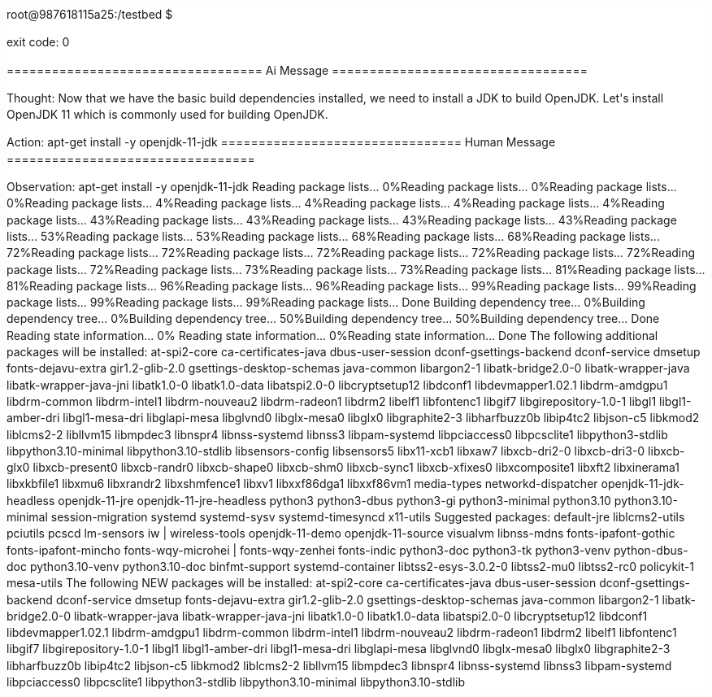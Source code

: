 
root@987618115a25:/testbed $

exit code: 0

================================== Ai Message ==================================

Thought: Now that we have the basic build dependencies installed, we need to install a JDK to build OpenJDK. Let's install OpenJDK 11 which is commonly used for building OpenJDK.

Action: <command>apt-get install -y openjdk-11-jdk</command>
================================ Human Message =================================

Observation:
apt-get install -y openjdk-11-jdk
Reading package lists... 0%Reading package lists... 0%Reading package lists... 0%Reading package lists... 4%Reading package lists... 4%Reading package lists... 4%Reading package lists... 4%Reading package lists... 43%Reading package lists... 43%Reading package lists... 43%Reading package lists... 43%Reading package lists... 53%Reading package lists... 53%Reading package lists... 68%Reading package lists... 68%Reading package lists... 72%Reading package lists... 72%Reading package lists... 72%Reading package lists... 72%Reading package lists... 72%Reading package lists... 72%Reading package lists... 73%Reading package lists... 73%Reading package lists... 81%Reading package lists... 81%Reading package lists... 96%Reading package lists... 96%Reading package lists... 99%Reading package lists... 99%Reading package lists... 99%Reading package lists... 99%Reading package lists... Done
Building dependency tree... 0%Building dependency tree... 0%Building dependency tree... 50%Building dependency tree... 50%Building dependency tree... Done
Reading state information... 0% Reading state information... 0%Reading state information... Done
The following additional packages will be installed:
  at-spi2-core ca-certificates-java dbus-user-session dconf-gsettings-backend
  dconf-service dmsetup fonts-dejavu-extra gir1.2-glib-2.0
  gsettings-desktop-schemas java-common libargon2-1 libatk-bridge2.0-0
  libatk-wrapper-java libatk-wrapper-java-jni libatk1.0-0 libatk1.0-data
  libatspi2.0-0 libcryptsetup12 libdconf1 libdevmapper1.02.1 libdrm-amdgpu1
  libdrm-common libdrm-intel1 libdrm-nouveau2 libdrm-radeon1 libdrm2 libelf1
  libfontenc1 libgif7 libgirepository-1.0-1 libgl1 libgl1-amber-dri
  libgl1-mesa-dri libglapi-mesa libglvnd0 libglx-mesa0 libglx0 libgraphite2-3
  libharfbuzz0b libip4tc2 libjson-c5 libkmod2 liblcms2-2 libllvm15 libmpdec3
  libnspr4 libnss-systemd libnss3 libpam-systemd libpciaccess0 libpcsclite1
  libpython3-stdlib libpython3.10-minimal libpython3.10-stdlib
  libsensors-config libsensors5 libx11-xcb1 libxaw7 libxcb-dri2-0
  libxcb-dri3-0 libxcb-glx0 libxcb-present0 libxcb-randr0 libxcb-shape0
  libxcb-shm0 libxcb-sync1 libxcb-xfixes0 libxcomposite1 libxft2 libxinerama1
  libxkbfile1 libxmu6 libxrandr2 libxshmfence1 libxv1 libxxf86dga1 libxxf86vm1
  media-types networkd-dispatcher openjdk-11-jdk-headless openjdk-11-jre
  openjdk-11-jre-headless python3 python3-dbus python3-gi python3-minimal
  python3.10 python3.10-minimal session-migration systemd systemd-sysv
  systemd-timesyncd x11-utils
Suggested packages:
  default-jre liblcms2-utils pciutils pcscd lm-sensors iw | wireless-tools
  openjdk-11-demo openjdk-11-source visualvm libnss-mdns fonts-ipafont-gothic
  fonts-ipafont-mincho fonts-wqy-microhei | fonts-wqy-zenhei fonts-indic
  python3-doc python3-tk python3-venv python-dbus-doc python3.10-venv
  python3.10-doc binfmt-support systemd-container libtss2-esys-3.0.2-0
  libtss2-mu0 libtss2-rc0 policykit-1 mesa-utils
The following NEW packages will be installed:
  at-spi2-core ca-certificates-java dbus-user-session dconf-gsettings-backend
  dconf-service dmsetup fonts-dejavu-extra gir1.2-glib-2.0
  gsettings-desktop-schemas java-common libargon2-1 libatk-bridge2.0-0
  libatk-wrapper-java libatk-wrapper-java-jni libatk1.0-0 libatk1.0-data
  libatspi2.0-0 libcryptsetup12 libdconf1 libdevmapper1.02.1 libdrm-amdgpu1
  libdrm-common libdrm-intel1 libdrm-nouveau2 libdrm-radeon1 libdrm2 libelf1
  libfontenc1 libgif7 libgirepository-1.0-1 libgl1 libgl1-amber-dri
  libgl1-mesa-dri libglapi-mesa libglvnd0 libglx-mesa0 libglx0 libgraphite2-3
  libharfbuzz0b libip4tc2 libjson-c5 libkmod2 liblcms2-2 libllvm15 libmpdec3
  libnspr4 libnss-systemd libnss3 libpam-systemd libpciaccess0 libpcsclite1
  libpython3-stdlib libpython3.10-minimal libpython3.10-stdlib